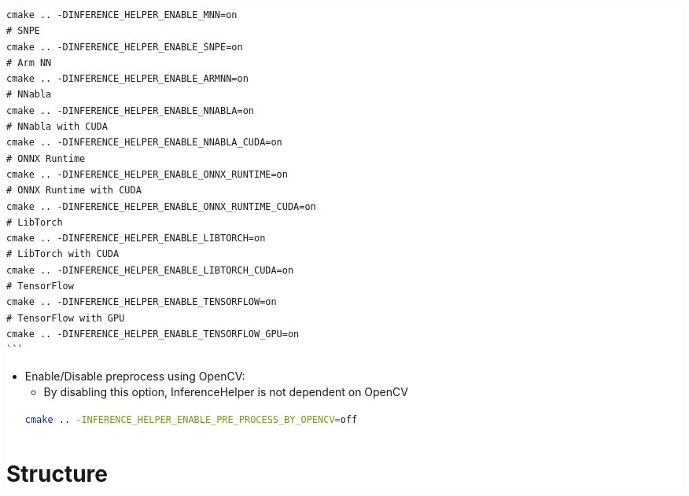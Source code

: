     cmake .. -DINFERENCE_HELPER_ENABLE_MNN=on
    # SNPE
    cmake .. -DINFERENCE_HELPER_ENABLE_SNPE=on
    # Arm NN
    cmake .. -DINFERENCE_HELPER_ENABLE_ARMNN=on
    # NNabla
    cmake .. -DINFERENCE_HELPER_ENABLE_NNABLA=on
    # NNabla with CUDA
    cmake .. -DINFERENCE_HELPER_ENABLE_NNABLA_CUDA=on
    # ONNX Runtime
    cmake .. -DINFERENCE_HELPER_ENABLE_ONNX_RUNTIME=on
    # ONNX Runtime with CUDA
    cmake .. -DINFERENCE_HELPER_ENABLE_ONNX_RUNTIME_CUDA=on
    # LibTorch
    cmake .. -DINFERENCE_HELPER_ENABLE_LIBTORCH=on
    # LibTorch with CUDA
    cmake .. -DINFERENCE_HELPER_ENABLE_LIBTORCH_CUDA=on
    # TensorFlow
    cmake .. -DINFERENCE_HELPER_ENABLE_TENSORFLOW=on
    # TensorFlow with GPU
    cmake .. -DINFERENCE_HELPER_ENABLE_TENSORFLOW_GPU=on
    ```

- Enable/Disable preprocess using OpenCV:
    - By disabling this option, InferenceHelper is not dependent on OpenCV
    ```sh
    cmake .. -INFERENCE_HELPER_ENABLE_PRE_PROCESS_BY_OPENCV=off
    ```

# Structure